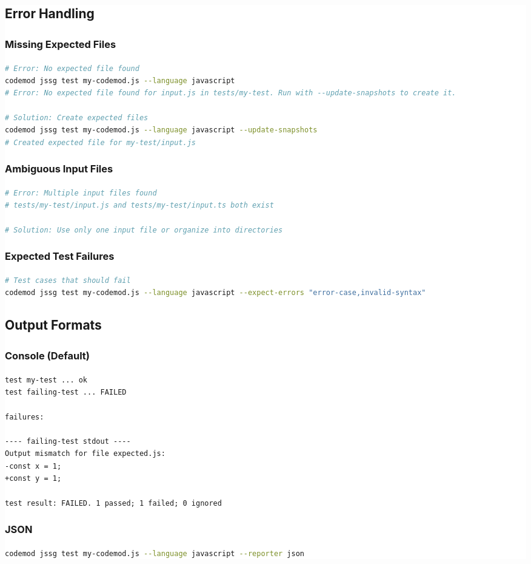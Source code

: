 ## Error Handling

### Missing Expected Files
```bash
# Error: No expected file found
codemod jssg test my-codemod.js --language javascript
# Error: No expected file found for input.js in tests/my-test. Run with --update-snapshots to create it.

# Solution: Create expected files
codemod jssg test my-codemod.js --language javascript --update-snapshots
# Created expected file for my-test/input.js
```

### Ambiguous Input Files
```bash
# Error: Multiple input files found
# tests/my-test/input.js and tests/my-test/input.ts both exist

# Solution: Use only one input file or organize into directories
```

### Expected Test Failures
```bash
# Test cases that should fail
codemod jssg test my-codemod.js --language javascript --expect-errors "error-case,invalid-syntax"
```

## Output Formats

### Console (Default)
```
test my-test ... ok
test failing-test ... FAILED

failures:

---- failing-test stdout ----
Output mismatch for file expected.js:
-const x = 1;
+const y = 1;

test result: FAILED. 1 passed; 1 failed; 0 ignored
```

### JSON
```bash
codemod jssg test my-codemod.js --language javascript --reporter json
```
